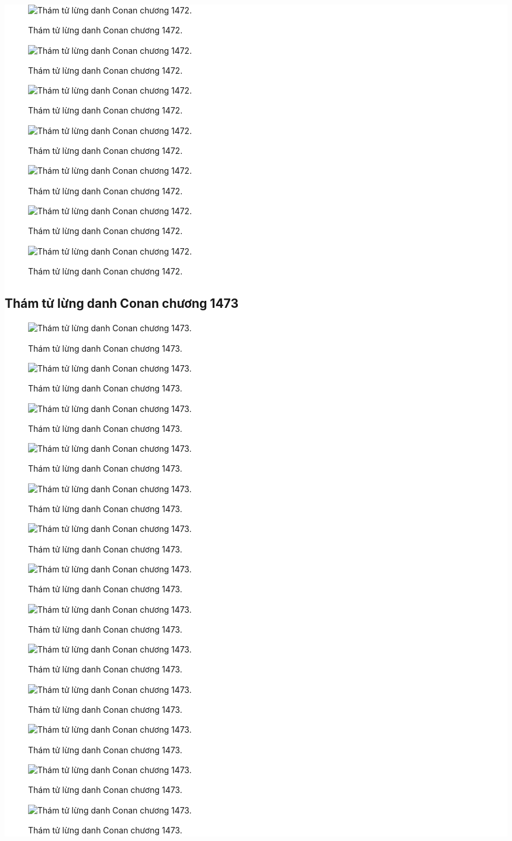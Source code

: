 <figure><img src="https://banmaixanh.org/manga/gosho-aoyama/tham-tu-lung-danh-conan/0472-12.jpg" alt="Thám tử lừng danh Conan chương 1472." title="Thám tử lừng danh Conan chương 1472." height=100% width=100%><figcaption><p>Thám tử lừng danh Conan chương 1472.</p></figcaption></figure>

<figure><img src="https://banmaixanh.org/manga/gosho-aoyama/tham-tu-lung-danh-conan/0472-13.jpg" alt="Thám tử lừng danh Conan chương 1472." title="Thám tử lừng danh Conan chương 1472." height=100% width=100%><figcaption><p>Thám tử lừng danh Conan chương 1472.</p></figcaption></figure>

<figure><img src="https://banmaixanh.org/manga/gosho-aoyama/tham-tu-lung-danh-conan/0472-14.jpg" alt="Thám tử lừng danh Conan chương 1472." title="Thám tử lừng danh Conan chương 1472." height=100% width=100%><figcaption><p>Thám tử lừng danh Conan chương 1472.</p></figcaption></figure>

<figure><img src="https://banmaixanh.org/manga/gosho-aoyama/tham-tu-lung-danh-conan/0472-15.jpg" alt="Thám tử lừng danh Conan chương 1472." title="Thám tử lừng danh Conan chương 1472." height=100% width=100%><figcaption><p>Thám tử lừng danh Conan chương 1472.</p></figcaption></figure>

<figure><img src="https://banmaixanh.org/manga/gosho-aoyama/tham-tu-lung-danh-conan/0472-16.jpg" alt="Thám tử lừng danh Conan chương 1472." title="Thám tử lừng danh Conan chương 1472." height=100% width=100%><figcaption><p>Thám tử lừng danh Conan chương 1472.</p></figcaption></figure>

<figure><img src="https://banmaixanh.org/manga/gosho-aoyama/tham-tu-lung-danh-conan/0472-17.jpg" alt="Thám tử lừng danh Conan chương 1472." title="Thám tử lừng danh Conan chương 1472." height=100% width=100%><figcaption><p>Thám tử lừng danh Conan chương 1472.</p></figcaption></figure>

<figure><img src="https://banmaixanh.org/manga/gosho-aoyama/tham-tu-lung-danh-conan/0472-18.jpg" alt="Thám tử lừng danh Conan chương 1472." title="Thám tử lừng danh Conan chương 1472." height=100% width=100%><figcaption><p>Thám tử lừng danh Conan chương 1472.</p></figcaption></figure>

## Thám tử lừng danh Conan chương 1473

<figure><img src="https://banmaixanh.org/manga/gosho-aoyama/tham-tu-lung-danh-conan/0473-01.jpg" alt="Thám tử lừng danh Conan chương 1473." title="Thám tử lừng danh Conan chương 1473." height=100% width=100%><figcaption><p>Thám tử lừng danh Conan chương 1473.</p></figcaption></figure>

<figure><img src="https://banmaixanh.org/manga/gosho-aoyama/tham-tu-lung-danh-conan/0473-02.jpg" alt="Thám tử lừng danh Conan chương 1473." title="Thám tử lừng danh Conan chương 1473." height=100% width=100%><figcaption><p>Thám tử lừng danh Conan chương 1473.</p></figcaption></figure>

<figure><img src="https://banmaixanh.org/manga/gosho-aoyama/tham-tu-lung-danh-conan/0473-03.jpg" alt="Thám tử lừng danh Conan chương 1473." title="Thám tử lừng danh Conan chương 1473." height=100% width=100%><figcaption><p>Thám tử lừng danh Conan chương 1473.</p></figcaption></figure>

<figure><img src="https://banmaixanh.org/manga/gosho-aoyama/tham-tu-lung-danh-conan/0473-04.jpg" alt="Thám tử lừng danh Conan chương 1473." title="Thám tử lừng danh Conan chương 1473." height=100% width=100%><figcaption><p>Thám tử lừng danh Conan chương 1473.</p></figcaption></figure>

<figure><img src="https://banmaixanh.org/manga/gosho-aoyama/tham-tu-lung-danh-conan/0473-05.jpg" alt="Thám tử lừng danh Conan chương 1473." title="Thám tử lừng danh Conan chương 1473." height=100% width=100%><figcaption><p>Thám tử lừng danh Conan chương 1473.</p></figcaption></figure>

<figure><img src="https://banmaixanh.org/manga/gosho-aoyama/tham-tu-lung-danh-conan/0473-06.jpg" alt="Thám tử lừng danh Conan chương 1473." title="Thám tử lừng danh Conan chương 1473." height=100% width=100%><figcaption><p>Thám tử lừng danh Conan chương 1473.</p></figcaption></figure>

<figure><img src="https://banmaixanh.org/manga/gosho-aoyama/tham-tu-lung-danh-conan/0473-07.jpg" alt="Thám tử lừng danh Conan chương 1473." title="Thám tử lừng danh Conan chương 1473." height=100% width=100%><figcaption><p>Thám tử lừng danh Conan chương 1473.</p></figcaption></figure>

<figure><img src="https://banmaixanh.org/manga/gosho-aoyama/tham-tu-lung-danh-conan/0473-08.jpg" alt="Thám tử lừng danh Conan chương 1473." title="Thám tử lừng danh Conan chương 1473." height=100% width=100%><figcaption><p>Thám tử lừng danh Conan chương 1473.</p></figcaption></figure>

<figure><img src="https://banmaixanh.org/manga/gosho-aoyama/tham-tu-lung-danh-conan/0473-09.jpg" alt="Thám tử lừng danh Conan chương 1473." title="Thám tử lừng danh Conan chương 1473." height=100% width=100%><figcaption><p>Thám tử lừng danh Conan chương 1473.</p></figcaption></figure>

<figure><img src="https://banmaixanh.org/manga/gosho-aoyama/tham-tu-lung-danh-conan/0473-10.jpg" alt="Thám tử lừng danh Conan chương 1473." title="Thám tử lừng danh Conan chương 1473." height=100% width=100%><figcaption><p>Thám tử lừng danh Conan chương 1473.</p></figcaption></figure>

<figure><img src="https://banmaixanh.org/manga/gosho-aoyama/tham-tu-lung-danh-conan/0473-11.jpg" alt="Thám tử lừng danh Conan chương 1473." title="Thám tử lừng danh Conan chương 1473." height=100% width=100%><figcaption><p>Thám tử lừng danh Conan chương 1473.</p></figcaption></figure>

<figure><img src="https://banmaixanh.org/manga/gosho-aoyama/tham-tu-lung-danh-conan/0473-12.jpg" alt="Thám tử lừng danh Conan chương 1473." title="Thám tử lừng danh Conan chương 1473." height=100% width=100%><figcaption><p>Thám tử lừng danh Conan chương 1473.</p></figcaption></figure>

<figure><img src="https://banmaixanh.org/manga/gosho-aoyama/tham-tu-lung-danh-conan/0473-13.jpg" alt="Thám tử lừng danh Conan chương 1473." title="Thám tử lừng danh Conan chương 1473." height=100% width=100%><figcaption><p>Thám tử lừng danh Conan chương 1473.</p></figcaption></figure>
